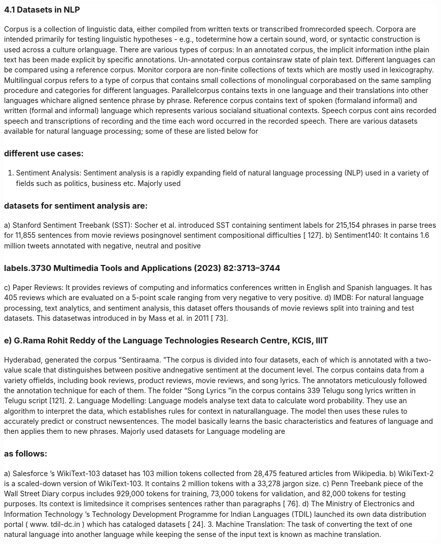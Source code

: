### 4.1 Datasets in NLP
Corpus is a collection of linguistic data, either compiled from written texts or transcribed fromrecorded speech. Corpora are intended primarily for testing linguistic hypotheses - e.g., todetermine how a certain sound, word, or syntactic construction is used across a culture orlanguage. There are various types of corpus: In an annotated corpus, the implicit information inthe plain text has been made explicit by specific annotations. Un-annotated corpus containsraw state of plain text. Different languages can be compared using a reference corpus. Monitor
corpora are non-finite collections of texts which are mostly used in lexicography. Multilingual
corpus refers to a type of corpus that contains small collections of monolingual corporabased on the same sampling procedure and categories for different languages. Parallelcorpus contains texts in one language and their translations into other languages whichare aligned sentence phrase by phrase. Reference corpus contains text of spoken (formaland informal) and written (formal and informal) language which represents various socialand situational contexts. Speech corpus cont ains recorded speech and transcriptions of
recording and the time each word occurred in the recorded speech. There are various
datasets available for natural language processing; some of these are listed below for
### different use cases:
1. Sentiment Analysis: Sentiment analysis is a rapidly expanding field of natural language
processing (NLP) used in a variety of fields such as politics, business etc. Majorly used
### datasets for sentiment analysis are:
a) Stanford Sentiment Treebank (SST): Socher et al. introduced SST containing sentiment
labels for 215,154 phrases in parse trees for 11,855 sentences from movie reviews posingnovel sentiment compositional difficulties [ 127].
b) Sentiment140: It contains 1.6 million tweets annotated with negative, neutral and positive
### labels.3730 Multimedia Tools and Applications (2023) 82:3713–3744

c) Paper Reviews: It provides reviews of computing and informatics conferences written in
English and Spanish languages. It has 405 reviews which are evaluated on a 5-point scale
ranging from very negative to very positive.
d) IMDB: For natural language processing, text analytics, and sentiment analysis, this
dataset offers thousands of movie reviews split into training and test datasets. This datasetwas introduced in by Mass et al. in 2011 [ 73].
### e) G.Rama Rohit Reddy of the Language Technologies Research Centre, KCIS, IIIT
Hyderabad, generated the corpus “Sentiraama. ”The corpus is divided into four datasets,
each of which is annotated with a two-value scale that distinguishes between positive andnegative sentiment at the document level. The corpus contains data from a variety offields, including book reviews, product reviews, movie reviews, and song lyrics. The
annotators meticulously followed the annotation technique for each of them. The folder
“Song Lyrics ”in the corpus contains 339 Telugu song lyrics written in Telugu script
[121].
2. Language Modelling: Language models analyse text data to calculate word probability.
They use an algorithm to interpret the data, which establishes rules for context in naturallanguage. The model then uses these rules to accurately predict or construct newsentences. The model basically learns the basic characteristics and features of language
and then applies them to new phrases. Majorly used datasets for Language modeling are
### as follows:
a) Salesforce ’s WikiText-103 dataset has 103 million tokens collected from 28,475 featured
articles from Wikipedia.
b) WikiText-2 is a scaled-down version of WikiText-103. It contains 2 million tokens with a
33,278 jargon size.
c) Penn Treebank piece of the Wall Street Diary corpus includes 929,000 tokens for training,
73,000 tokens for validation, and 82,000 tokens for testing purposes. Its context is limitedsince it comprises sentences rather than paragraphs [ 76].
d) The Ministry of Electronics and Information Technology ’s Technology Development
Programme for Indian Languages (TDIL) launched its own data distribution portal ( www.
tdil-dc.in ) which has cataloged datasets [ 24].
3. Machine Translation: The task of converting the text of one natural language into another
language while keeping the sense of the input text is known as machine translation.